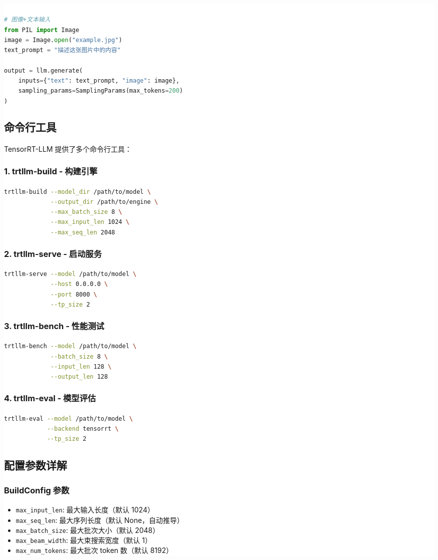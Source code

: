 ```python

# 图像+文本输入
from PIL import Image
image = Image.open("example.jpg")
text_prompt = "描述这张图片中的内容"

output = llm.generate(
    inputs={"text": text_prompt, "image": image},
    sampling_params=SamplingParams(max_tokens=200)
)
```

## 命令行工具

TensorRT-LLM 提供了多个命令行工具：

### 1. trtllm-build - 构建引擎
```bash
trtllm-build --model_dir /path/to/model \
             --output_dir /path/to/engine \
             --max_batch_size 8 \
             --max_input_len 1024 \
             --max_seq_len 2048
```

### 2. trtllm-serve - 启动服务
```bash
trtllm-serve --model /path/to/model \
             --host 0.0.0.0 \
             --port 8000 \
             --tp_size 2
```

### 3. trtllm-bench - 性能测试
```bash
trtllm-bench --model /path/to/model \
             --batch_size 8 \
             --input_len 128 \
             --output_len 128
```

### 4. trtllm-eval - 模型评估
```bash
trtllm-eval --model /path/to/model \
            --backend tensorrt \
            --tp_size 2
```

## 配置参数详解

### BuildConfig 参数
- `max_input_len`: 最大输入长度（默认 1024）
- `max_seq_len`: 最大序列长度（默认 None，自动推导）
- `max_batch_size`: 最大批次大小（默认 2048）
- `max_beam_width`: 最大束搜索宽度（默认 1）
- `max_num_tokens`: 最大批次 token 数（默认 8192）
